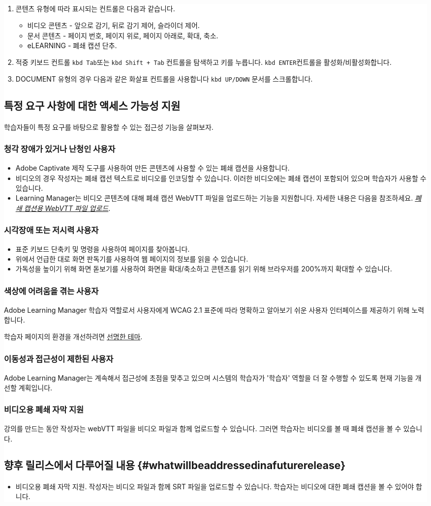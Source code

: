1. 콘텐츠 유형에 따라 표시되는 컨트롤은 다음과 같습니다.

   * 비디오 콘텐츠 - 앞으로 감기, 뒤로 감기 제어, 슬라이더 제어.
   * 문서 콘텐츠 - 페이지 번호, 페이지 위로, 페이지 아래로, 확대, 축소.
   * eLEARNING - 폐쇄 캡션 단추.

1. 적중 키보드 컨트롤 `kbd Tab`또는 `kbd Shift + Tab` 컨트롤을 탐색하고 키를 누릅니다. `kbd ENTER`컨트롤을 활성화/비활성화합니다.

1. DOCUMENT 유형의 경우 다음과 같은 화살표 컨트롤을 사용합니다 `kbd UP/DOWN` 문서를 스크롤합니다.

## 특정 요구 사항에 대한 액세스 가능성 지원

학습자들이 특정 요구를 바탕으로 활용할 수 있는 접근성 기능을 살펴보자.

### 청각 장애가 있거나 난청인 사용자

* Adobe Captivate 제작 도구를 사용하여 만든 콘텐츠에 사용할 수 있는 폐쇄 캡션을 사용합니다.
* 비디오의 경우 작성자는 폐쇄 캡션 텍스트로 비디오를 인코딩할 수 있습니다. 이러한 비디오에는 폐쇄 캡션이 포함되어 있으며 학습자가 사용할 수 있습니다.
* Learning Manager는 비디오 콘텐츠에 대해 폐쇄 캡션 WebVTT 파일을 업로드하는 기능을 지원합니다. 자세한 내용은 다음을 참조하세요.  [*폐쇄 캡션용 WebVTT 파일 업로드*](authors/feature-summary/content-library.md#webvtt).

### 시각장애 또는 저시력 사용자

* 표준 키보드 단축키 및 명령을 사용하여 페이지를 찾아봅니다.
* 위에서 언급한 대로 화면 판독기를 사용하여 웹 페이지의 정보를 읽을 수 있습니다.
* 가독성을 높이기 위해 화면 돋보기를 사용하여 화면을 확대/축소하고 콘텐츠를 읽기 위해 브라우저를 200%까지 확대할 수 있습니다.

### 색상에 어려움을 겪는 사용자

Adobe Learning Manager 학습자 역할로서 사용자에게 WCAG 2.1 표준에 따라 명확하고 알아보기 쉬운 사용자 인터페이스를 제공하기 위해 노력합니다.

학습자 페이지의 환경을 개선하려면 [선명한 테마](/help/migrated/administrators/feature-summary/themes.md).

### 이동성과 접근성이 제한된 사용자

Adobe Learning Manager는 계속해서 접근성에 초점을 맞추고 있으며 시스템의 학습자가 &#39;학습자&#39; 역할을 더 잘 수행할 수 있도록 현재 기능을 개선할 계획입니다.

### 비디오용 폐쇄 자막 지원

강의를 만드는 동안 작성자는 webVTT 파일을 비디오 파일과 함께 업로드할 수 있습니다. 그러면 학습자는 비디오를 볼 때 폐쇄 캡션을 볼 수 있습니다.

## 향후 릴리스에서 다루어질 내용 {#whatwillbeaddressedinafuturerelease}

* 비디오용 폐쇄 자막 지원. 작성자는 비디오 파일과 함께 SRT 파일을 업로드할 수 있습니다. 학습자는 비디오에 대한 폐쇄 캡션을 볼 수 있어야 합니다.
